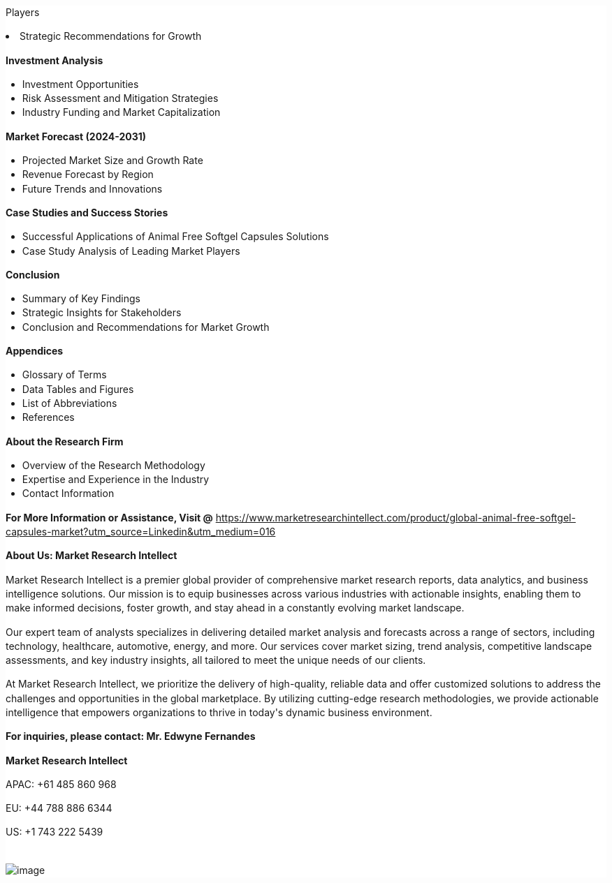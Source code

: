 Players</li><li>Strategic Recommendations for Growth</li></ul><p><strong>Investment Analysis</strong></p><ul><li>Investment Opportunities</li><li>Risk Assessment and Mitigation Strategies</li><li>Industry Funding and Market Capitalization</li></ul><p><strong>Market Forecast (2024-2031)</strong></p><ul><li>Projected Market Size and Growth Rate</li><li>Revenue Forecast by Region</li><li>Future Trends and Innovations</li></ul><p><strong>Case Studies and Success Stories</strong></p><ul><li>Successful Applications of Animal Free Softgel Capsules Solutions</li><li>Case Study Analysis of Leading Market Players</li></ul><p><strong>Conclusion</strong></p><ul><li>Summary of Key Findings</li><li>Strategic Insights for Stakeholders</li><li>Conclusion and Recommendations for Market Growth</li></ul><p><strong>Appendices</strong></p><ul><li>Glossary of Terms</li><li>Data Tables and Figures</li><li>List of Abbreviations</li><li>References</li></ul><p><strong>About the Research Firm</strong></p><ul><li>Overview of the Research Methodology</li><li>Expertise and Experience in the Industry</li><li>Contact Information</li></ul></div><div class="article-main__content" data-test-id="publishing-text-block"><p><span class="font-[700]"><strong>For More Information or Assistance, Visit @</strong>&nbsp;<a href="https://www.marketresearchintellect.com/product/global-animal-free-softgel-capsules-market?utm_source=Linkedin&utm_medium=016">https://www.marketresearchintellect.com/product/global-animal-free-softgel-capsules-market?utm_source=Linkedin&utm_medium=016</a></span></p><p><strong>About Us: Market Research Intellect</strong></p><p>Market Research Intellect is a premier global provider of comprehensive market research reports, data analytics, and business intelligence solutions. Our mission is to equip businesses across various industries with actionable insights, enabling them to make informed decisions, foster growth, and stay ahead in a constantly evolving market landscape.</p><p>Our expert team of analysts specializes in delivering detailed market analysis and forecasts across a range of sectors, including technology, healthcare, automotive, energy, and more. Our services cover market sizing, trend analysis, competitive landscape assessments, and key industry insights, all tailored to meet the unique needs of our clients.</p><p>At Market Research Intellect, we prioritize the delivery of high-quality, reliable data and offer customized solutions to address the challenges and opportunities in the global marketplace. By utilizing cutting-edge research methodologies, we provide actionable intelligence that empowers organizations to thrive in today's dynamic business environment.</p><p><strong>For inquiries, please contact: Mr. Edwyne Fernandes</strong></p><p><strong>Market Research Intellect</strong></p><p>APAC: +61 485 860 968</p><p>EU: +44 788 886 6344</p><p>US: +1 743 222 5439</p></div><div class="article-main__content" data-test-id="publishing-text-block">&nbsp;</div>
![image](https://github.com/user-attachments/assets/5605323b-a5e0-476a-92bb-b4b585849089)
